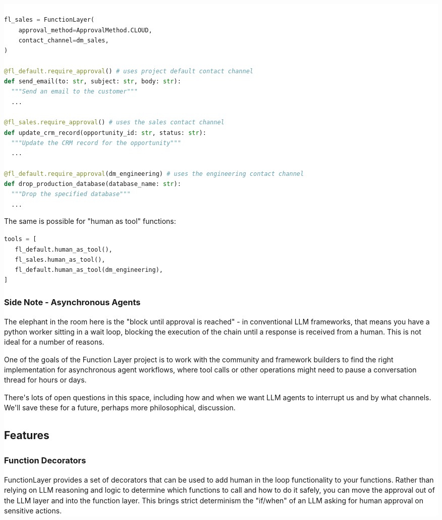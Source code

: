 ```python

fl_sales = FunctionLayer(
    approval_method=ApprovalMethod.CLOUD,
    contact_channel=dm_sales,
)

@fl_default.require_approval() # uses project default contact channel
def send_email(to: str, subject: str, body: str):
  """Send an email to the customer"""
  ...

@fl_sales.require_approval() # uses the sales contact channel
def update_crm_record(opportunity_id: str, status: str):
  """Update the CRM record for the opportunity"""
  ...

@fl_default.require_approval(dm_engineering) # uses the engineering contact channel
def drop_production_database(database_name: str):
  """Drop the specified database"""
  ...
```

The same is possible for "human as tool" functions:

```python
tools = [
   fl_default.human_as_tool(),
   fl_sales.human_as_tool(),
   fl_default.human_as_tool(dm_engineering),
]
```

### Side Note - Asynchronous Agents

The elephant in the room here is the "block until approval is reached" - in conventional LLM frameworks, that means you have a python worker sitting in a wait loop, blocking the execution of the chain until a response is received from a human. This is not ideal for a number of reasons.

One of the goals of the Function Layer project is to work with the community and framework builders to find the right implementation for asynchronous agent workflows, where tool calls or other operations might need to pause a conversation thread for hours or days.

There's lots of open questions in this space, including how and when we want LLM agents to interrupt us and by what channels. We'll save these for a future, perhaps more philosophical, discussion.

## Features

### Function Decorators

FunctionLayer provides a set of decorators that can be used to add human in the loop functionality to your functions. Rather than relying on LLM reasoning and logic to determine which functions to call and how to do it safely, you can move the approval out of the LLM layer and into the function layer. This brings strict determinism the "if/when" of an LLM asking for human approval on sensitive actions.
